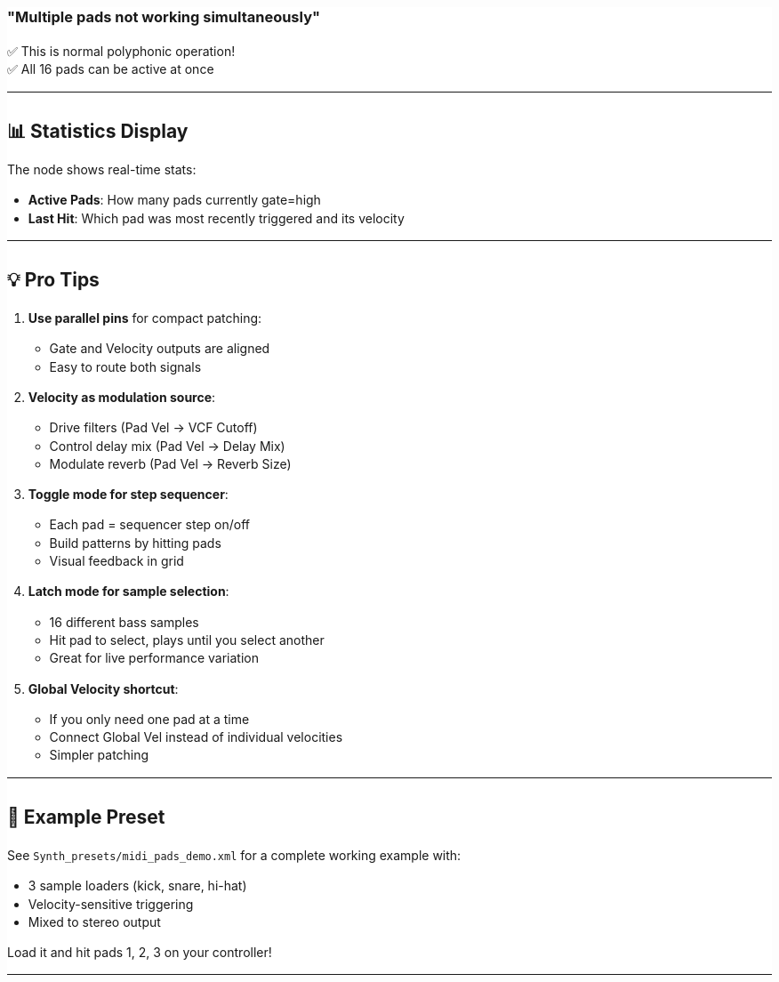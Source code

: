 ### "Multiple pads not working simultaneously"
✅ This is normal polyphonic operation!  
✅ All 16 pads can be active at once  

---

## 📊 Statistics Display

The node shows real-time stats:
- **Active Pads**: How many pads currently gate=high
- **Last Hit**: Which pad was most recently triggered and its velocity

---

## 💡 Pro Tips

1. **Use parallel pins** for compact patching:
   - Gate and Velocity outputs are aligned
   - Easy to route both signals

2. **Velocity as modulation source**:
   - Drive filters (Pad Vel → VCF Cutoff)
   - Control delay mix (Pad Vel → Delay Mix)
   - Modulate reverb (Pad Vel → Reverb Size)

3. **Toggle mode for step sequencer**:
   - Each pad = sequencer step on/off
   - Build patterns by hitting pads
   - Visual feedback in grid

4. **Latch mode for sample selection**:
   - 16 different bass samples
   - Hit pad to select, plays until you select another
   - Great for live performance variation

5. **Global Velocity shortcut**:
   - If you only need one pad at a time
   - Connect Global Vel instead of individual velocities
   - Simpler patching

---

## 🎵 Example Preset

See `Synth_presets/midi_pads_demo.xml` for a complete working example with:
- 3 sample loaders (kick, snare, hi-hat)
- Velocity-sensitive triggering
- Mixed to stereo output

Load it and hit pads 1, 2, 3 on your controller!

---
